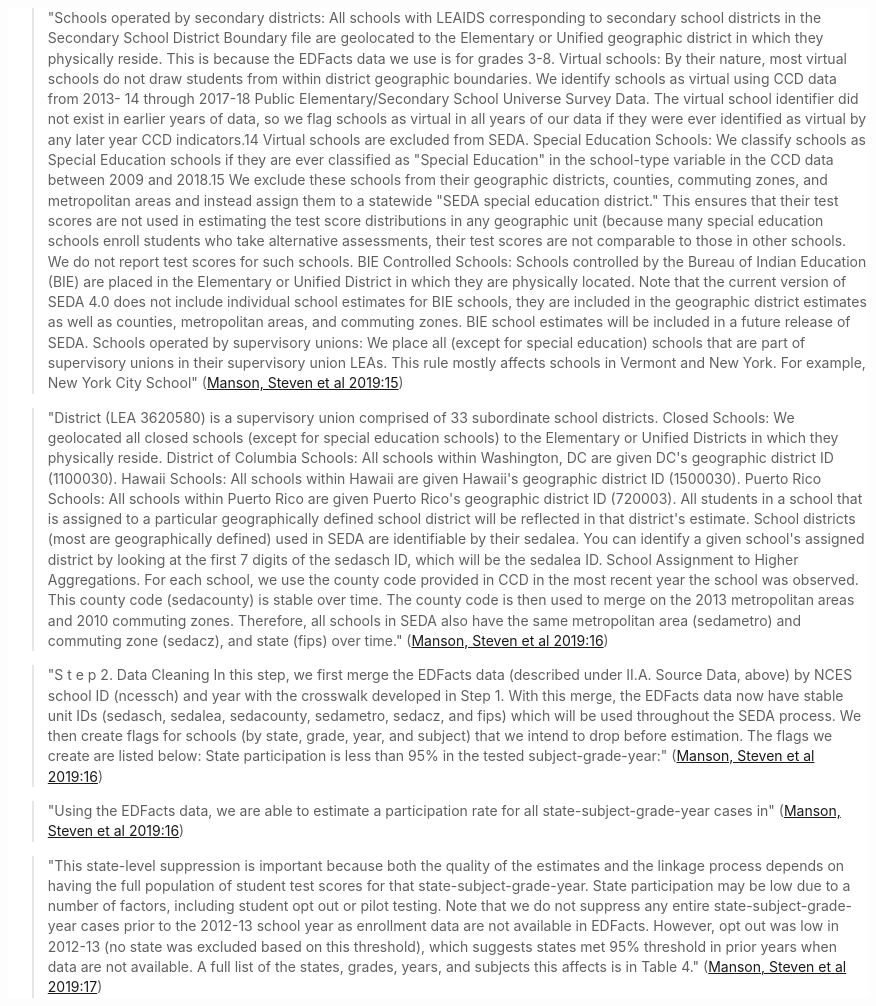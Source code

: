 > "Schools operated by secondary districts: All schools with LEAIDS corresponding to secondary school districts in the Secondary School District Boundary file are geolocated to the Elementary or Unified geographic district in which they physically reside. This is because the EDFacts data we use is for grades 3-8. Virtual schools: By their nature, most virtual schools do not draw students from within district geographic boundaries. We identify schools as virtual using CCD data from 2013- 14 through 2017-18 Public Elementary/Secondary School Universe Survey Data. The virtual school identifier did not exist in earlier years of data, so we flag schools as virtual in all years of our data if they were ever identified as virtual by any later year CCD indicators.14 Virtual schools are excluded from SEDA. Special Education Schools: We classify schools as Special Education schools if they are ever classified as "Special Education" in the school-type variable in the CCD data between 2009 and 2018.15 We exclude these schools from their geographic districts, counties, commuting zones, and metropolitan areas and instead assign them to a statewide "SEDA special education district." This ensures that their test scores are not used in estimating the test score distributions in any geographic unit (because many special education schools enroll students who take alternative assessments, their test scores are not comparable to those in other schools. We do not report test scores for such schools. BIE Controlled Schools: Schools controlled by the Bureau of Indian Education (BIE) are placed in the Elementary or Unified District in which they are physically located. Note that the current version of SEDA 4.0 does not include individual school estimates for BIE schools, they are included in the geographic district estimates as well as counties, metropolitan areas, and commuting zones. BIE school estimates will be included in a future release of SEDA. Schools operated by supervisory unions: We place all (except for special education) schools that are part of supervisory unions in their supervisory union LEAs. This rule mostly affects schools in Vermont and New York. For example, New York City School" ([Manson, Steven et al 2019:15](zotero://open-pdf/library/items/Q5HJYYT3?page=15))

> "District (LEA 3620580) is a supervisory union comprised of 33 subordinate school districts. Closed Schools: We geolocated all closed schools (except for special education schools) to the Elementary or Unified Districts in which they physically reside. District of Columbia Schools: All schools within Washington, DC are given DC's geographic district ID (1100030). Hawaii Schools: All schools within Hawaii are given Hawaii's geographic district ID (1500030). Puerto Rico Schools: All schools within Puerto Rico are given Puerto Rico's geographic district ID (720003). All students in a school that is assigned to a particular geographically defined school district will be reflected in that district's estimate. School districts (most are geographically defined) used in SEDA are identifiable by their sedalea. You can identify a given school's assigned district by looking at the first 7 digits of the sedasch ID, which will be the sedalea ID. School Assignment to Higher Aggregations. For each school, we use the county code provided in CCD in the most recent year the school was observed. This county code (sedacounty) is stable over time. The county code is then used to merge on the 2013 metropolitan areas and 2010 commuting zones. Therefore, all schools in SEDA also have the same metropolitan area (sedametro) and commuting zone (sedacz), and state (fips) over time." ([Manson, Steven et al 2019:16](zotero://open-pdf/library/items/Q5HJYYT3?page=16))

> "S t e p  2. Data Cleaning In this step, we first merge the EDFacts data (described under II.A. Source Data, above) by NCES school ID (ncessch) and year with the crosswalk developed in Step 1. With this merge, the EDFacts data now have stable unit IDs (sedasch, sedalea, sedacounty, sedametro, sedacz, and fips) which will be used throughout the SEDA process. We then create flags for schools (by state, grade, year, and subject) that we intend to drop before estimation. The flags we create are listed below: State participation is less than 95% in the tested subject-grade-year:" ([Manson, Steven et al 2019:16](zotero://open-pdf/library/items/Q5HJYYT3?page=16))

> "Using the EDFacts data, we are able to estimate a participation rate for all state-subject-grade-year cases in" ([Manson, Steven et al 2019:16](zotero://open-pdf/library/items/Q5HJYYT3?page=16))

> "This state-level suppression is important because both the quality of the estimates and the linkage process depends on having the full population of student test scores for that state-subject-grade-year. State participation may be low due to a number of factors, including student opt out or pilot testing. Note that we do not suppress any entire state-subject-grade-year cases prior to the 2012-13 school year as enrollment data are not available in EDFacts. However, opt out was low in 2012-13 (no state was excluded based on this threshold), which suggests states met 95% threshold in prior years when data are not available. A full list of the states, grades, years, and subjects this affects is in Table 4." ([Manson, Steven et al 2019:17](zotero://open-pdf/library/items/Q5HJYYT3?page=17))
